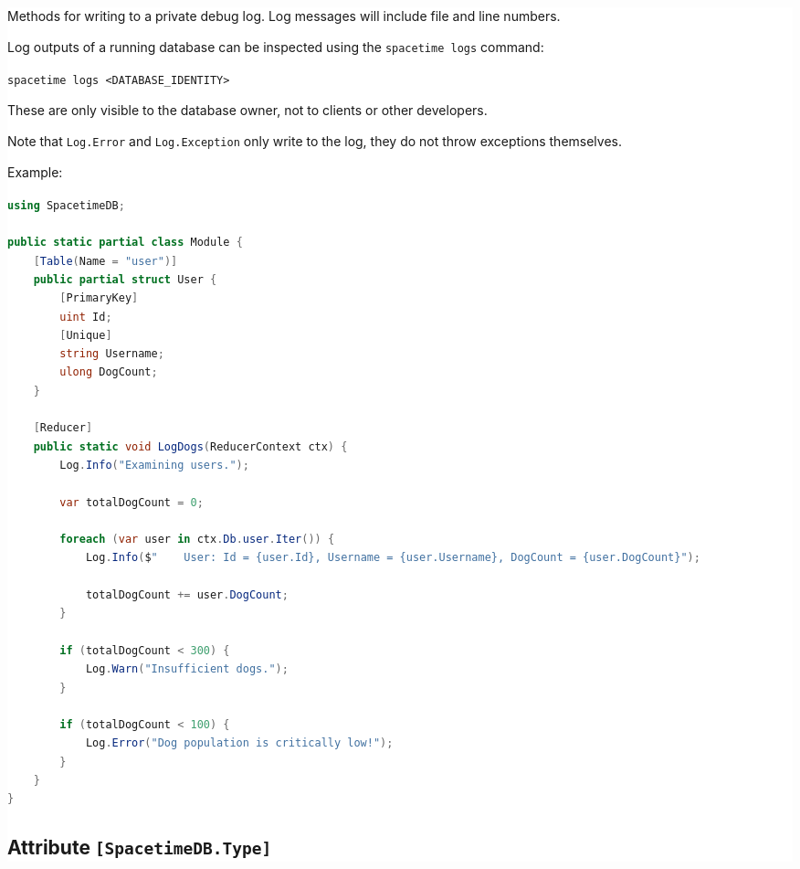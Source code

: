 Methods for writing to a private debug log. Log messages will include file and line numbers.

Log outputs of a running database can be inspected using the `spacetime logs` command:

```text
spacetime logs <DATABASE_IDENTITY>
```

These are only visible to the database owner, not to clients or other developers.

Note that `Log.Error` and `Log.Exception` only write to the log, they do not throw exceptions themselves.

Example:

```csharp
using SpacetimeDB;

public static partial class Module {
    [Table(Name = "user")]
    public partial struct User {
        [PrimaryKey]
        uint Id;
        [Unique]
        string Username;
        ulong DogCount;
    }

    [Reducer]
    public static void LogDogs(ReducerContext ctx) {
        Log.Info("Examining users.");

        var totalDogCount = 0;

        foreach (var user in ctx.Db.user.Iter()) {
            Log.Info($"    User: Id = {user.Id}, Username = {user.Username}, DogCount = {user.DogCount}");

            totalDogCount += user.DogCount;
        }

        if (totalDogCount < 300) {
            Log.Warn("Insufficient dogs.");
        }

        if (totalDogCount < 100) {
            Log.Error("Dog population is critically low!");
        }
    }
}
```

## Attribute `[SpacetimeDB.Type]`


[demo]: /#demo
[client]: https://spacetimedb.com/docs/#client
[clients]: https://spacetimedb.com/docs/#client
[client SDK documentation]: https://spacetimedb.com/docs/#client
[host]: https://spacetimedb.com/docs/#host
[`DateTimeOffset`]: https://learn.microsoft.com/en-us/dotnet/api/system.datetimeoffset?view=net-9.0
[`TimeSpan`]: https://learn.microsoft.com/en-us/dotnet/api/system.timespan?view=net-9.0
[unix epoch]: https://en.wikipedia.org/wiki/Unix_time
[`System.Random`]: https://learn.microsoft.com/en-us/dotnet/api/system.random?view=net-9.0